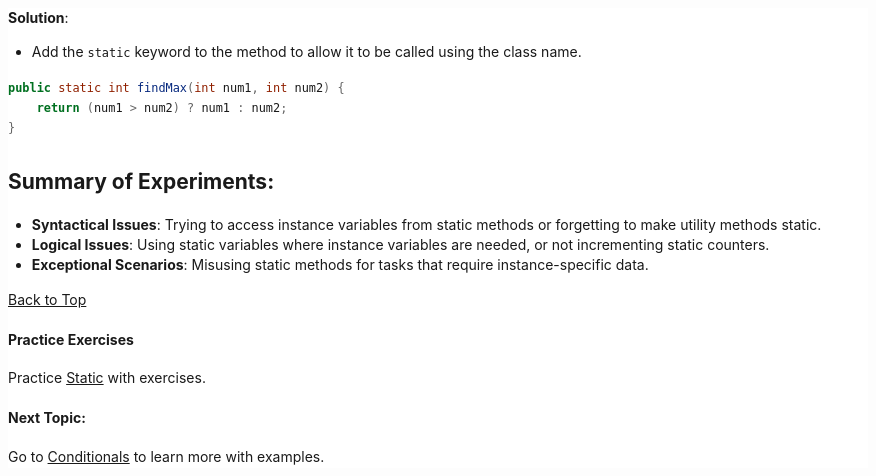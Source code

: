 **Solution**:
- Add the `static` keyword to the method to allow it to be called using the class name.

```java
public static int findMax(int num1, int num2) {
    return (num1 > num2) ? num1 : num2;
}
```

## **Summary of Experiments**:
- **Syntactical Issues**: Trying to access instance variables from static methods or forgetting to make utility methods static.
- **Logical Issues**: Using static variables where instance variables are needed, or not incrementing static counters.
- **Exceptional Scenarios**: Misusing static methods for tasks that require instance-specific data.

[Back to Top](#top)

#### Practice Exercises
Practice [Static](../practice/java/foundations/static) with exercises.

#### Next Topic: 
Go to [Conditionals](../learn/java/foundations/decisions) to learn more with examples.

